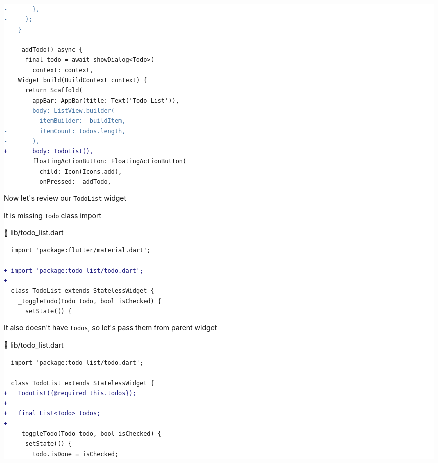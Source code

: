 ```diff
-       },
-     );
-   }
-
    _addTodo() async {
      final todo = await showDialog<Todo>(
        context: context,
    Widget build(BuildContext context) {
      return Scaffold(
        appBar: AppBar(title: Text('Todo List')),
-       body: ListView.builder(
-         itemBuilder: _buildItem,
-         itemCount: todos.length,
-       ),
+       body: TodoList(),
        floatingActionButton: FloatingActionButton(
          child: Icon(Icons.add),
          onPressed: _addTodo,

```

Now let's review our `TodoList` widget

It is missing `Todo` class import

📄 lib/todo_list.dart

```diff
  import 'package:flutter/material.dart';

+ import 'package:todo_list/todo.dart';
+
  class TodoList extends StatelessWidget {
    _toggleTodo(Todo todo, bool isChecked) {
      setState(() {

```

It also doesn't have `todos`, so let's pass them from parent widget

📄 lib/todo_list.dart

```diff
  import 'package:todo_list/todo.dart';

  class TodoList extends StatelessWidget {
+   TodoList({@required this.todos});
+
+   final List<Todo> todos;
+
    _toggleTodo(Todo todo, bool isChecked) {
      setState(() {
        todo.isDone = isChecked;

```
